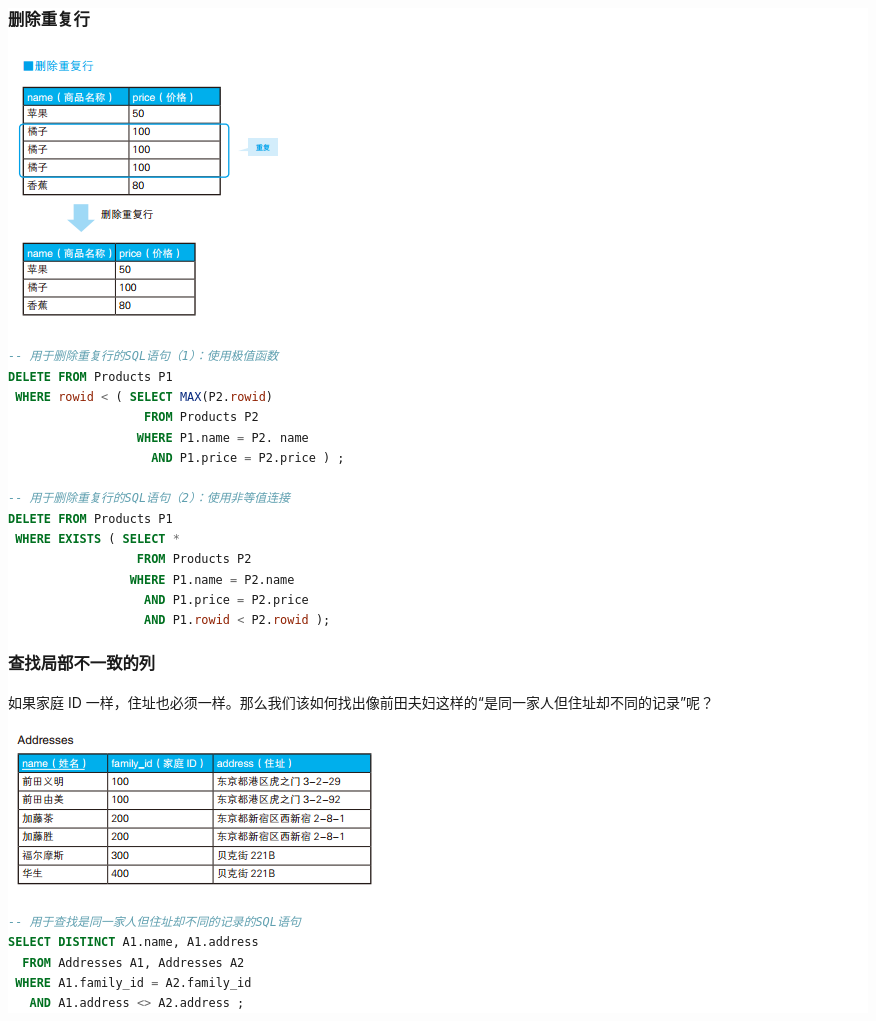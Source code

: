 ### 删除重复行

![1598929864637](sql/selfjoin02.png)

```sql
-- 用于删除重复行的SQL语句（1）：使用极值函数
DELETE FROM Products P1
 WHERE rowid < ( SELECT MAX(P2.rowid)
                   FROM Products P2
                  WHERE P1.name = P2. name
                    AND P1.price = P2.price ) ;

-- 用于删除重复行的SQL语句（2）：使用非等值连接
DELETE FROM Products P1
 WHERE EXISTS ( SELECT *
                  FROM Products P2
                 WHERE P1.name = P2.name
                   AND P1.price = P2.price
                   AND P1.rowid < P2.rowid );
```

### 查找局部不一致的列

如果家庭 ID 一样，住址也必须一样。那么我们该如何找出像前田夫妇这样的“是同一家人但住址却不同的记录”呢？

![1598930279632](sql/selfjoin03.png)

```sql
-- 用于查找是同一家人但住址却不同的记录的SQL语句
SELECT DISTINCT A1.name, A1.address
  FROM Addresses A1, Addresses A2
 WHERE A1.family_id = A2.family_id
   AND A1.address <> A2.address ;
```
